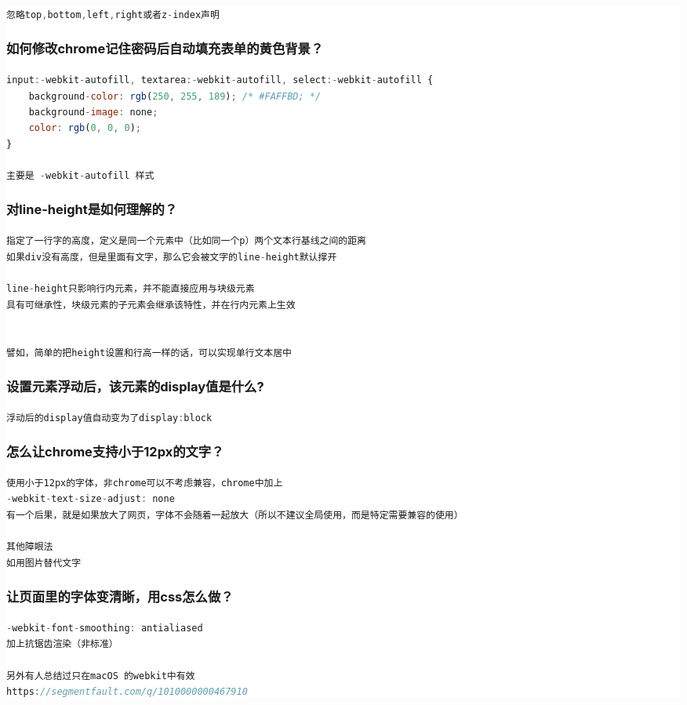 ```js
忽略top,bottom,left,right或者z-index声明

```

### 如何修改chrome记住密码后自动填充表单的黄色背景？

```js
input:-webkit-autofill, textarea:-webkit-autofill, select:-webkit-autofill {
    background-color: rgb(250, 255, 189); /* #FAFFBD; */
    background-image: none;
    color: rgb(0, 0, 0);
}
  
主要是 -webkit-autofill 样式
```

### 对line-height是如何理解的？

```js
指定了一行字的高度，定义是同一个元素中（比如同一个p）两个文本行基线之间的距离
如果div没有高度，但是里面有文字，那么它会被文字的line-height默认撑开

line-height只影响行内元素，并不能直接应用与块级元素
具有可继承性，块级元素的子元素会继承该特性，并在行内元素上生效


譬如，简单的把height设置和行高一样的话，可以实现单行文本居中
```

### 设置元素浮动后，该元素的display值是什么?

```js
浮动后的display值自动变为了display:block
```

### 怎么让chrome支持小于12px的文字？

```js
使用小于12px的字体，非chrome可以不考虑兼容，chrome中加上
-webkit-text-size-adjust: none
有一个后果，就是如果放大了网页，字体不会随着一起放大（所以不建议全局使用，而是特定需要兼容的使用）

其他障眼法
如用图片替代文字
```

### 让页面里的字体变清晰，用css怎么做？

```js
-webkit-font-smoothing: antialiased
加上抗锯齿渲染（非标准）

另外有人总结过只在macOS 的webkit中有效
https://segmentfault.com/q/1010000000467910
```
